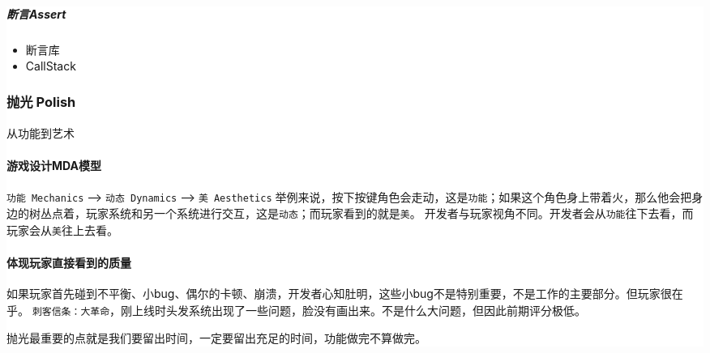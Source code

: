 ##### 断言Assert
+ 断言库 
+ CallStack

### 抛光 Polish
从功能到艺术
#### 游戏设计MDA模型
`功能 Mechanics` --> `动态 Dynamics` --> `美 Aesthetics`
举例来说，按下按键角色会走动，这是`功能`；如果这个角色身上带着火，那么他会把身边的树丛点着，玩家系统和另一个系统进行交互，这是`动态`；而玩家看到的就是`美`。
开发者与玩家视角不同。开发者会从`功能`往下去看，而玩家会从`美`往上去看。

#### 体现玩家直接看到的质量
如果玩家首先碰到不平衡、小bug、偶尔的卡顿、崩溃，开发者心知肚明，这些小bug不是特别重要，不是工作的主要部分。但玩家很在乎。
`刺客信条：大革命`，刚上线时头发系统出现了一些问题，脸没有画出来。不是什么大问题，但因此前期评分极低。

抛光最重要的点就是我们要留出时间，一定要留出充足的时间，功能做完不算做完。